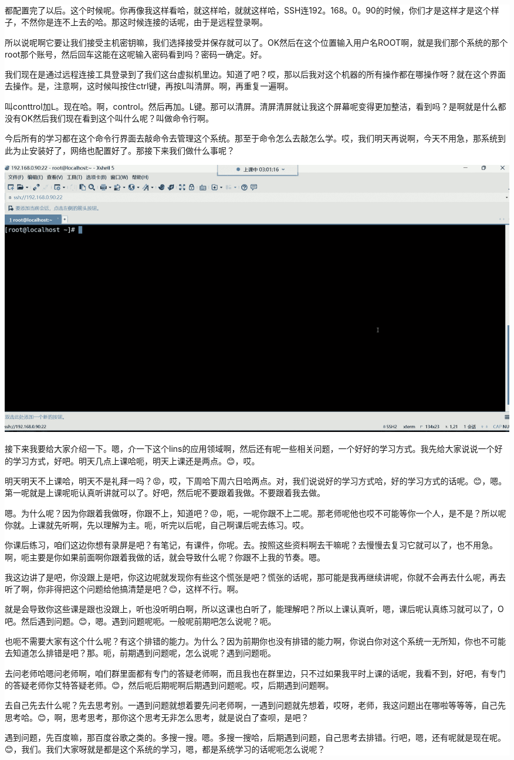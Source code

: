 都配置完了以后。这个时候呢。你再像我这样看哈，就这样哈，就就这样哈，SSH连192。168。0。90的时候，你们才是这样才是这个样子，不然你是连不上去的哈。那这时候连接的话呢，由于是远程登录啊。

所以说呢啊它要让我们接受主机密钥嘛，我们选择接受并保存就可以了。OK然后在这个位置输入用户名ROOT啊，就是我们那个系统的那个root那个账号，然后回车这能在这呢输入密码看到吗？密码一确定。好。

我们现在是通过远程连接工具登录到了我们这台虚拟机里边。知道了吧？哎，那以后我对这个机器的所有操作都在哪操作呀？就在这个界面去操作。是，注意啊，这时候叫按住ctrl键，再按L叫清屏。啊，再重复一遍啊。

叫conttrol加L。现在哈。啊，control。然后再加。L键。那可以清屏。清屏清屏就让我这个屏幕呢变得更加整洁，看到吗？是啊就是什么都没有OK然后我们现在看到这个叫什么呢？叫做命令行啊。

今后所有的学习都在这个命令行界面去敲命令去管理这个系统。那至于命令怎么去敲怎么学。哎，我们明天再说啊，今天不用急，那系统到此为止安装好了，网络也配置好了。那接下来我们做什么事呢？



![](img/6493cc1ee0476aeba30c20453d662c4c_36.png)

接下来我要给大家介绍一下。嗯，介一下这个lins的应用领域啊，然后还有呢一些相关问题，一个好好的学习方式。我先给大家说说一个好的学习方式，好吧。明天几点上课哈呃，明天上课还是两点。😊，哎。

明天明天不上课哈，明天不是礼拜一吗？😡，哎，下周哈下周六日哈两点。对，我们说说好的学习方式哈，好的学习方式的话呢。😊，嗯。第一呢就是上课呢呃认真听讲就可以了。好吧，然后呢不要跟着我做。不要跟着我去做。

嗯。为什么呢？因为你跟着我做呀，你跟不上，知道吧？😡，呃，一呢你跟不上二呢。那老师呢他也哎不可能等你一个人，是不是？所以呢你就。上课就先听啊，先以理解为主。呃，听完以后呢，自己啊课后呢去练习。哎。

你课后练习，咱们这边你想有录屏是吧？有笔记，有课件，你呢。去。按照这些资料啊去干嘛呢？去慢慢去复习它就可以了，也不用急。啊，呃主要是你如果前面啊你跟着我做的话，就会导致什么呢？你跟不上我的节奏。嗯。

我这边讲了是吧，你没跟上是吧，你这边呢就发现你有些这个慌张是吧？慌张的话呢，那可能是我再继续讲呢，你就不会再去什么呢，再去听了啊，你非得把这个问题给他搞清楚是吧？😊，这样不行。啊。

就是会导致你这些课是跟也没跟上，听也没听明白啊，所以这课也白听了，能理解吧？所以上课认真听，嗯，课后呢认真练习就可以了，O吧。然后遇到问题。😊，嗯。遇到问题呢呃。一般呢前期吧怎么说呢？呃。

也呃不需要大家有这个什么呢？有这个排错的能力。为什么？因为前期你也没有排错的能力啊，你说白你对这个系统一无所知，你也不可能去知道怎么排错是吧？那。呃，前期遇到问题呢，怎么说呢？遇到问题呃。

去问老师哈嗯问老师啊，咱们群里面都有专门的答疑老师啊，而且我也在群里边，只不过如果我平时上课的话呢，我看不到，好吧，有专门的答疑老师你艾特答疑老师。😊，然后呃后期呢啊后期遇到问题呢。哎，后期遇到问题啊。

去自己先去什么呢？先去思考别。一遇到问题就想着要先问老师啊，一遇到问题就先想着，哎呀，老师，我这问题出在哪啦等等等，自己先思考哈。😊，啊，思考思考，那你这个思考无非怎么思考，就是说白了查呗，是吧？

遇到问题，先百度嘛，那百度谷歌之类的。多搜一搜。嗯。多搜一搜哈，后期遇到问题，自己思考去排错。行吧，嗯，还有呢就是现在呢。😊，我们。我们大家呀就是都是这个系统的学习，嗯，都是系统学习的话呢呃怎么说呢？

